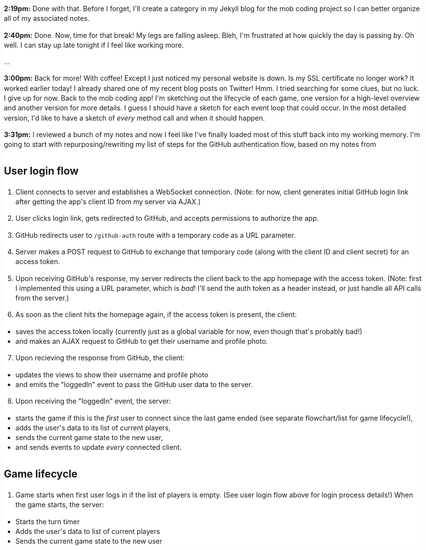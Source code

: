 **2:19pm:** Done with that. Before I forget, I'll create a category in my Jekyll blog for the mob coding project so I can better organize all of my associated notes.

**2:40pm:** Done. Now, time for that break! My legs are falling asleep. Bleh, I'm frustrated at how quickly the day is passing by. Oh well. I can stay up late tonight if I feel like working more.

...

**3:00pm:** Back for more! With coffee! Except I just noticed my personal website is down. Is my SSL certificate no longer work? It worked earlier today! I already shared one of my recent blog posts on Twitter! Hmm. I tried searching for some clues, but no luck. I give up for now. Back to the mob coding app! I'm sketching out the lifecycle of each game, one version for a high-level overview and another version for more details. I guess I should have a sketch for each event loop that could occur. In the most detailed version, I'd like to have a sketch of *every* method call and when it should happen.

**3:31pm:** I reviewed a bunch of my notes and now I feel like I've finally loaded most of this stuff back into my working memory. I'm going to start with repurposing/rewriting my list of steps for the GitHub authentication flow, based on my notes from 


## User login flow

1. Client connects to server and establishes a WebSocket connection. (Note: for now, client generates initial GitHub login link after getting the app's client ID from my server via AJAX.)

2. User clicks login link, gets redirected to GitHub, and accepts permissions to authorize the app.

3. GitHub redirects user to `/github-auth` route with a temporary code as a URL parameter.

4. Server makes a POST request to GitHub to exchange that temporary code (along with the client ID and client secret) for an access token.

5. Upon receiving GitHub's response, my server redirects the client back to the app homepage with the access token. (Note: first I implemented this using a URL parameter, which is *bad*! I'll send the auth token as a header instead, or just handle all API calls from the server.)

6. As soon as the client hits the homepage again, if the access token is present, the client:
  - saves the access token locally (currently just as a global variable for now, even though that's probably bad!)
  - and makes an AJAX request to GitHub to get their username and profile photo.

7. Upon recieving the response from GitHub, the client:
  - updates the views to show their username and profile photo
  - and emits the "loggedIn" event to pass the GitHub user data to the server.

8. Upon receiving the "loggedIn" event, the server:
  - starts the game if this is the *first* user to connect since the last game ended (see separate flowchart/list for game lifecycle!),
  - adds the user's data to its list of current players,
  - sends the current game state to the new user,
  - and sends events to update _every_ connected client.


## Game lifecycle

1. Game starts when first user logs in if the list of players is empty. (See user login flow above for login process details!) When the game starts, the server:
  - Starts the turn timer
  - Adds the user's data to list of current players
  - Sends the current game state to the new user
